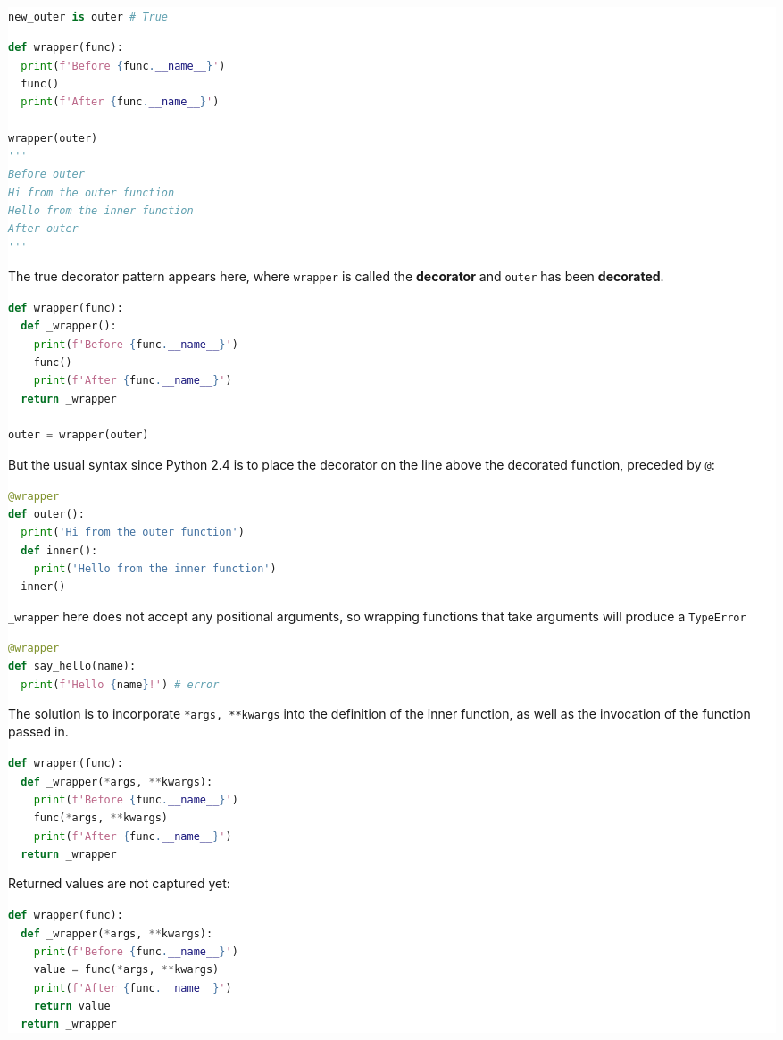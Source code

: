 ```py
new_outer is outer # True
```

```py
def wrapper(func):
  print(f'Before {func.__name__}')
  func()
  print(f'After {func.__name__}')

wrapper(outer)
'''
Before outer
Hi from the outer function
Hello from the inner function
After outer
'''
```
The true decorator pattern appears here, where `wrapper` is called the **decorator** and `outer` has been **decorated**.
```py
def wrapper(func):
  def _wrapper():
    print(f'Before {func.__name__}')
    func()
    print(f'After {func.__name__}')
  return _wrapper

outer = wrapper(outer)
```
But the usual syntax since Python 2.4 is to place the decorator on the line above the decorated function, preceded by `@`:
```py
@wrapper
def outer():
  print('Hi from the outer function')
  def inner():
    print('Hello from the inner function')
  inner()
```
`_wrapper` here does not accept any positional arguments, so wrapping functions that take arguments will produce a `TypeError`
```py
@wrapper
def say_hello(name):
  print(f'Hello {name}!') # error
```
The solution is to incorporate `*args, **kwargs` into the definition of the inner function, as well as the invocation of the function passed in.
```py
def wrapper(func):
  def _wrapper(*args, **kwargs):
    print(f'Before {func.__name__}')
    func(*args, **kwargs)
    print(f'After {func.__name__}')
  return _wrapper
```
Returned values are not captured yet:
```py
def wrapper(func):
  def _wrapper(*args, **kwargs):
    print(f'Before {func.__name__}')
    value = func(*args, **kwargs)
    print(f'After {func.__name__}')
    return value
  return _wrapper
```